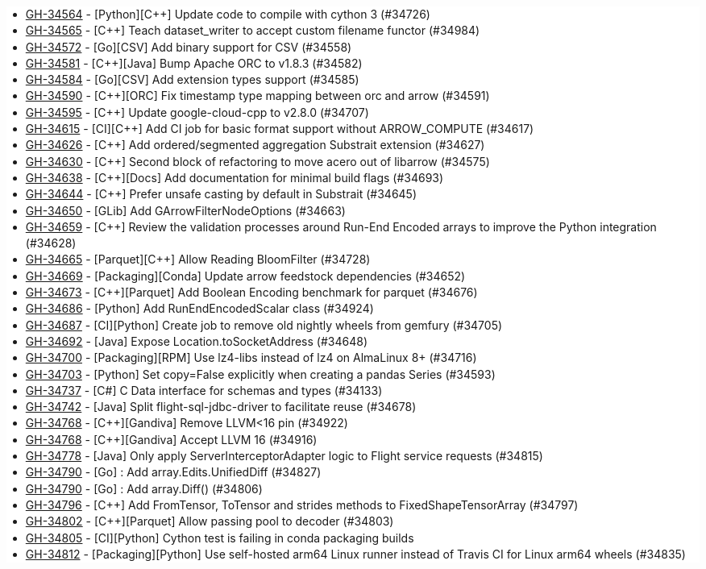 * [GH-34564](https://github.com/apache/arrow/issues/34564) - [Python][C++] Update code to compile with cython 3 (#34726)
* [GH-34565](https://github.com/apache/arrow/issues/34565) - [C++] Teach dataset_writer to accept custom filename functor (#34984)
* [GH-34572](https://github.com/apache/arrow/issues/34572) - [Go][CSV] Add binary support for CSV (#34558)
* [GH-34581](https://github.com/apache/arrow/issues/34581) - [C++][Java] Bump Apache ORC to v1.8.3 (#34582)
* [GH-34584](https://github.com/apache/arrow/issues/34584) - [Go][CSV] Add extension types support (#34585)
* [GH-34590](https://github.com/apache/arrow/issues/34590) - [C++][ORC] Fix timestamp type mapping between orc and arrow (#34591)
* [GH-34595](https://github.com/apache/arrow/issues/34595) - [C++] Update google-cloud-cpp to v2.8.0 (#34707)
* [GH-34615](https://github.com/apache/arrow/issues/34615) - [CI][C++] Add CI job for basic format support without ARROW_COMPUTE (#34617)
* [GH-34626](https://github.com/apache/arrow/issues/34626) - [C++] Add ordered/segmented aggregation Substrait extension (#34627)
* [GH-34630](https://github.com/apache/arrow/issues/34630) - [C++] Second block of refactoring to move acero out of libarrow (#34575)
* [GH-34638](https://github.com/apache/arrow/issues/34638) - [C++][Docs] Add documentation for minimal build flags (#34693)
* [GH-34644](https://github.com/apache/arrow/issues/34644) - [C++] Prefer unsafe casting by default in Substrait  (#34645)
* [GH-34650](https://github.com/apache/arrow/issues/34650) - [GLib] Add GArrowFilterNodeOptions (#34663)
* [GH-34659](https://github.com/apache/arrow/issues/34659) - [C++] Review the validation processes around Run-End Encoded arrays to improve the Python integration (#34628)
* [GH-34665](https://github.com/apache/arrow/issues/34665) - [Parquet][C++] Allow Reading BloomFilter (#34728)
* [GH-34669](https://github.com/apache/arrow/issues/34669) - [Packaging][Conda] Update arrow feedstock dependencies (#34652)
* [GH-34673](https://github.com/apache/arrow/issues/34673) - [C++][Parquet] Add Boolean Encoding benchmark for parquet (#34676)
* [GH-34686](https://github.com/apache/arrow/issues/34686) - [Python] Add RunEndEncodedScalar class (#34924)
* [GH-34687](https://github.com/apache/arrow/issues/34687) - [CI][Python] Create job to remove old nightly wheels from gemfury (#34705)
* [GH-34692](https://github.com/apache/arrow/issues/34692) - [Java] Expose Location.toSocketAddress (#34648)
* [GH-34700](https://github.com/apache/arrow/issues/34700) - [Packaging][RPM] Use lz4-libs instead of lz4 on AlmaLinux 8+ (#34716)
* [GH-34703](https://github.com/apache/arrow/issues/34703) - [Python] Set copy=False explicitly when creating a pandas Series (#34593)
* [GH-34737](https://github.com/apache/arrow/issues/34737) - [C#] C Data interface for schemas and types (#34133)
* [GH-34742](https://github.com/apache/arrow/issues/34742) - [Java] Split flight-sql-jdbc-driver to facilitate reuse (#34678)
* [GH-34768](https://github.com/apache/arrow/issues/34768) - [C++][Gandiva] Remove LLVM<16 pin (#34922)
* [GH-34768](https://github.com/apache/arrow/issues/34768) - [C++][Gandiva] Accept LLVM 16 (#34916)
* [GH-34778](https://github.com/apache/arrow/issues/34778) - [Java] Only apply ServerInterceptorAdapter logic to Flight service requests (#34815)
* [GH-34790](https://github.com/apache/arrow/issues/34790) - [Go] : Add array.Edits.UnifiedDiff (#34827)
* [GH-34790](https://github.com/apache/arrow/issues/34790) - [Go] : Add array.Diff() (#34806)
* [GH-34796](https://github.com/apache/arrow/issues/34796) - [C++] Add FromTensor, ToTensor and strides methods to FixedShapeTensorArray (#34797)
* [GH-34802](https://github.com/apache/arrow/issues/34802) - [C++][Parquet] Allow passing pool to decoder (#34803)
* [GH-34805](https://github.com/apache/arrow/issues/34805) - [CI][Python] Cython test is failing in conda packaging builds
* [GH-34812](https://github.com/apache/arrow/issues/34812) - [Packaging][Python] Use self-hosted arm64 Linux runner instead of Travis CI for Linux arm64 wheels (#34835)

[1]: https://www.apache.org/dyn/closer.lua/arrow/arrow-12.0.0/
[2]: https://apache.jfrog.io/artifactory/arrow/almalinux/
[3]: https://apache.jfrog.io/artifactory/arrow/amazon-linux/
[4]: https://apache.jfrog.io/artifactory/arrow/centos/
[5]: https://apache.jfrog.io/artifactory/arrow/nuget/
[6]: https://apache.jfrog.io/artifactory/arrow/debian/
[7]: https://apache.jfrog.io/artifactory/arrow/python/12.0.0/
[8]: https://apache.jfrog.io/artifactory/arrow/ubuntu/
[9]: https://github.com/apache/arrow/releases/tag/apache-arrow-12.0.0
